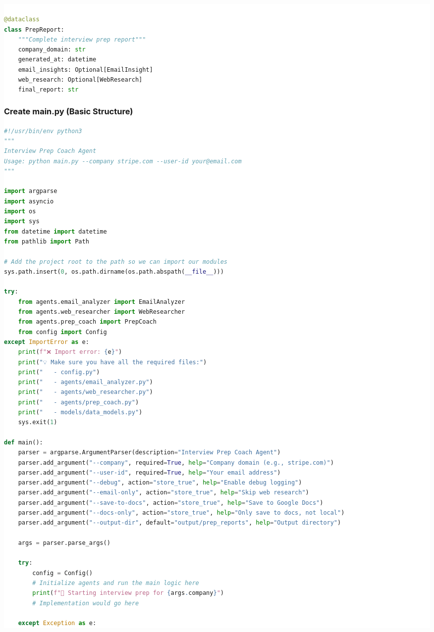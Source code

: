 ```python
    
@dataclass
class PrepReport:
    """Complete interview prep report"""
    company_domain: str
    generated_at: datetime
    email_insights: Optional[EmailInsight]
    web_research: Optional[WebResearch]
    final_report: str
```

### Create main.py (Basic Structure)
```python
#!/usr/bin/env python3
"""
Interview Prep Coach Agent
Usage: python main.py --company stripe.com --user-id your@email.com
"""

import argparse
import asyncio
import os
import sys
from datetime import datetime
from pathlib import Path

# Add the project root to the path so we can import our modules
sys.path.insert(0, os.path.dirname(os.path.abspath(__file__)))

try:
    from agents.email_analyzer import EmailAnalyzer
    from agents.web_researcher import WebResearcher
    from agents.prep_coach import PrepCoach
    from config import Config
except ImportError as e:
    print(f"❌ Import error: {e}")
    print("💡 Make sure you have all the required files:")
    print("   - config.py")
    print("   - agents/email_analyzer.py")
    print("   - agents/web_researcher.py")
    print("   - agents/prep_coach.py")
    print("   - models/data_models.py")
    sys.exit(1)

def main():
    parser = argparse.ArgumentParser(description="Interview Prep Coach Agent")
    parser.add_argument("--company", required=True, help="Company domain (e.g., stripe.com)")
    parser.add_argument("--user-id", required=True, help="Your email address")
    parser.add_argument("--debug", action="store_true", help="Enable debug logging")
    parser.add_argument("--email-only", action="store_true", help="Skip web research")
    parser.add_argument("--save-to-docs", action="store_true", help="Save to Google Docs")
    parser.add_argument("--docs-only", action="store_true", help="Only save to docs, not local")
    parser.add_argument("--output-dir", default="output/prep_reports", help="Output directory")
    
    args = parser.parse_args()
    
    try:
        config = Config()
        # Initialize agents and run the main logic here
        print(f"🚀 Starting interview prep for {args.company}")
        # Implementation would go here
        
    except Exception as e:
```